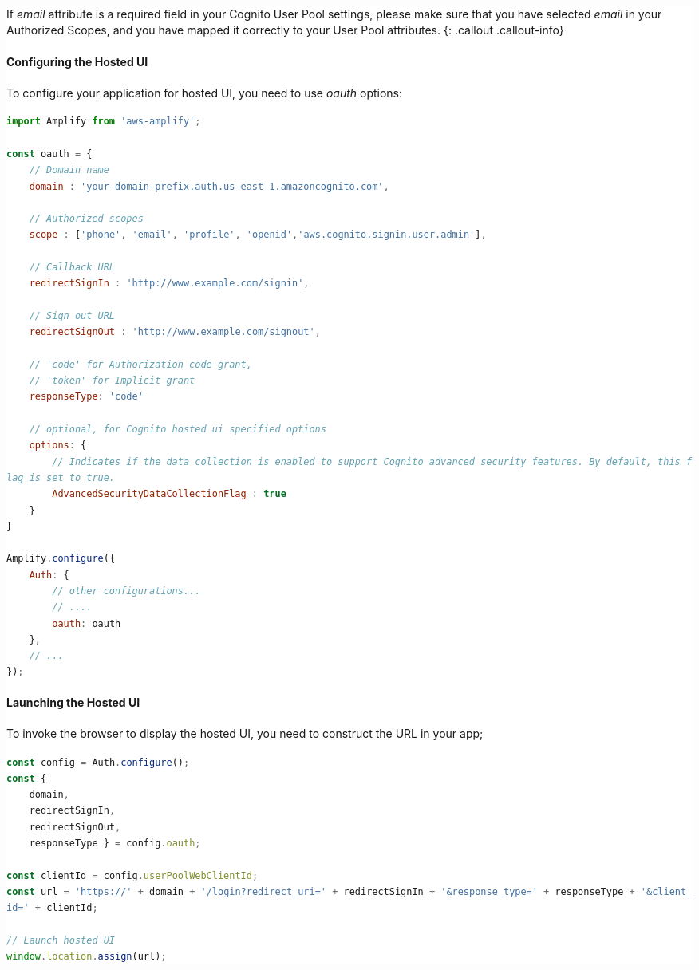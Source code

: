 If  *email* attribute is a required field in your Cognito User Pool settings, please make sure that you have selected *email* in your Authorized Scopes, and you have mapped it correctly to your User Pool attributes.
{: .callout .callout-info}

#### Configuring the Hosted UI

To configure your application for hosted UI, you need to use *oauth* options:

```js
import Amplify from 'aws-amplify';

const oauth = {
    // Domain name
    domain : 'your-domain-prefix.auth.us-east-1.amazoncognito.com', 
    
    // Authorized scopes
    scope : ['phone', 'email', 'profile', 'openid','aws.cognito.signin.user.admin'], 

    // Callback URL
    redirectSignIn : 'http://www.example.com/signin', 
    
    // Sign out URL
    redirectSignOut : 'http://www.example.com/signout',

    // 'code' for Authorization code grant, 
    // 'token' for Implicit grant
    responseType: 'code'

    // optional, for Cognito hosted ui specified options
    options: {
        // Indicates if the data collection is enabled to support Cognito advanced security features. By default, this flag is set to true.
        AdvancedSecurityDataCollectionFlag : true
    }
}

Amplify.configure({
    Auth: {
        // other configurations...
        // ....
        oauth: oauth
    },
    // ...
});
```

#### Launching the Hosted UI

To invoke the browser to display the hosted UI, you need to construct the URL in your app;

```js
const config = Auth.configure();
const { 
    domain,  
    redirectSignIn, 
    redirectSignOut,
    responseType } = config.oauth;

const clientId = config.userPoolWebClientId;
const url = 'https://' + domain + '/login?redirect_uri=' + redirectSignIn + '&response_type=' + responseType + '&client_id=' + clientId;

// Launch hosted UI
window.location.assign(url);

```